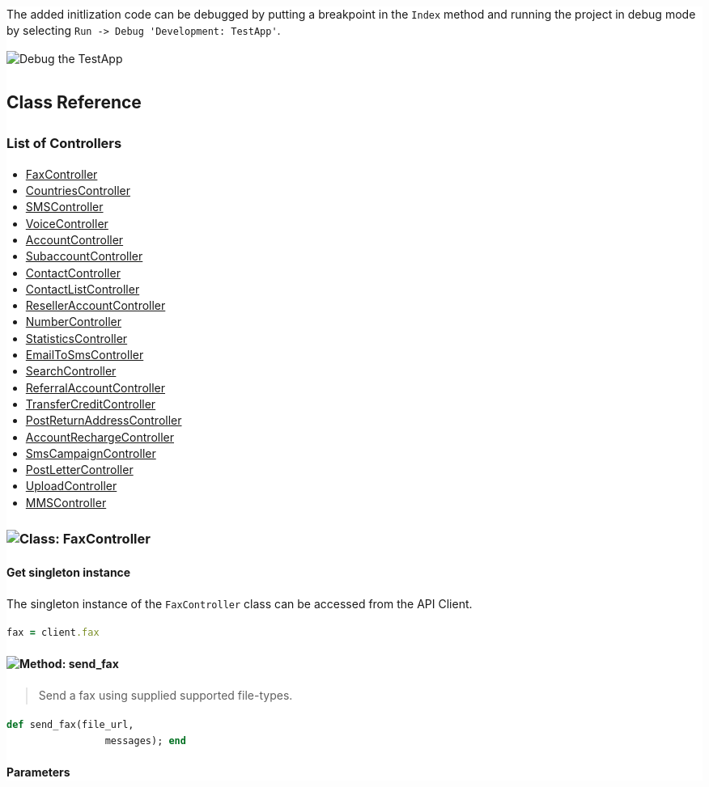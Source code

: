 The added initlization code can be debugged by putting a breakpoint in the ``` Index ``` method and running the project in debug mode by selecting ``` Run -> Debug 'Development: TestApp' ```.

![Debug the TestApp](https://apidocs.io/illustration/ruby?step=addCode4&workspaceFolder=ClickSend%20v3%20API-Ruby&workspaceName=ClickSend&projectName=click_send&gemName=click_send&gemVer=3.1.0&initLine=client%2520%253D%2520ClickSendClient.new%2528%2527username%2527%252C%2520%2527key%2527%2529)

## Class Reference

### <a name="list_of_controllers"></a>List of Controllers

* [FaxController](#fax_controller)
* [CountriesController](#countries_controller)
* [SMSController](#sms_controller)
* [VoiceController](#voice_controller)
* [AccountController](#account_controller)
* [SubaccountController](#subaccount_controller)
* [ContactController](#contact_controller)
* [ContactListController](#contact_list_controller)
* [ResellerAccountController](#reseller_account_controller)
* [NumberController](#number_controller)
* [StatisticsController](#statistics_controller)
* [EmailToSmsController](#email_to_sms_controller)
* [SearchController](#search_controller)
* [ReferralAccountController](#referral_account_controller)
* [TransferCreditController](#transfer_credit_controller)
* [PostReturnAddressController](#post_return_address_controller)
* [AccountRechargeController](#account_recharge_controller)
* [SmsCampaignController](#sms_campaign_controller)
* [PostLetterController](#post_letter_controller)
* [UploadController](#upload_controller)
* [MMSController](#mms_controller)

### <a name="fax_controller"></a>![Class: ](https://apidocs.io/img/class.png ".FaxController") FaxController

#### Get singleton instance

The singleton instance of the ``` FaxController ``` class can be accessed from the API Client.

```ruby
fax = client.fax
```

#### <a name="send_fax"></a>![Method: ](https://apidocs.io/img/method.png ".FaxController.send_fax") send_fax

> Send a fax using supplied supported file-types.


```ruby
def send_fax(file_url, 
                 messages); end
```

#### Parameters
